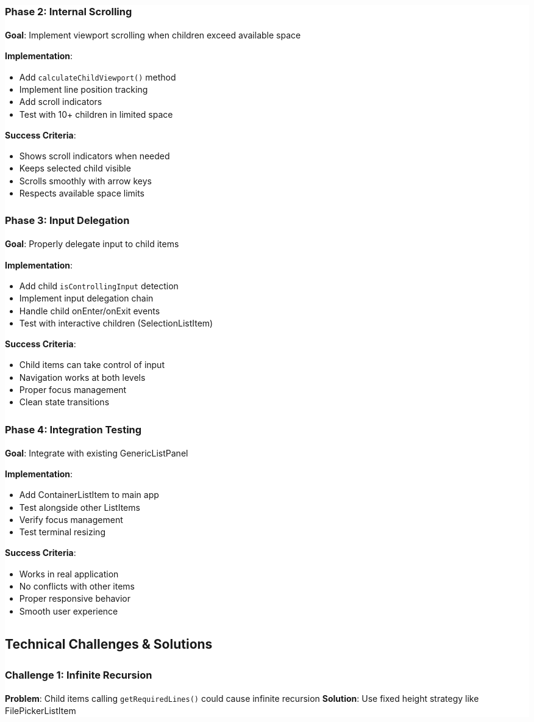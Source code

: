 ### Phase 2: Internal Scrolling

**Goal**: Implement viewport scrolling when children exceed available space

**Implementation**:
- Add `calculateChildViewport()` method
- Implement line position tracking
- Add scroll indicators
- Test with 10+ children in limited space

**Success Criteria**:
- Shows scroll indicators when needed
- Keeps selected child visible
- Scrolls smoothly with arrow keys
- Respects available space limits

### Phase 3: Input Delegation

**Goal**: Properly delegate input to child items

**Implementation**:
- Add child `isControllingInput` detection
- Implement input delegation chain
- Handle child onEnter/onExit events
- Test with interactive children (SelectionListItem)

**Success Criteria**:
- Child items can take control of input
- Navigation works at both levels
- Proper focus management
- Clean state transitions

### Phase 4: Integration Testing

**Goal**: Integrate with existing GenericListPanel

**Implementation**:
- Add ContainerListItem to main app
- Test alongside other ListItems
- Verify focus management
- Test terminal resizing

**Success Criteria**:
- Works in real application
- No conflicts with other items
- Proper responsive behavior
- Smooth user experience

## Technical Challenges & Solutions

### Challenge 1: Infinite Recursion
**Problem**: Child items calling `getRequiredLines()` could cause infinite recursion
**Solution**: Use fixed height strategy like FilePickerListItem
